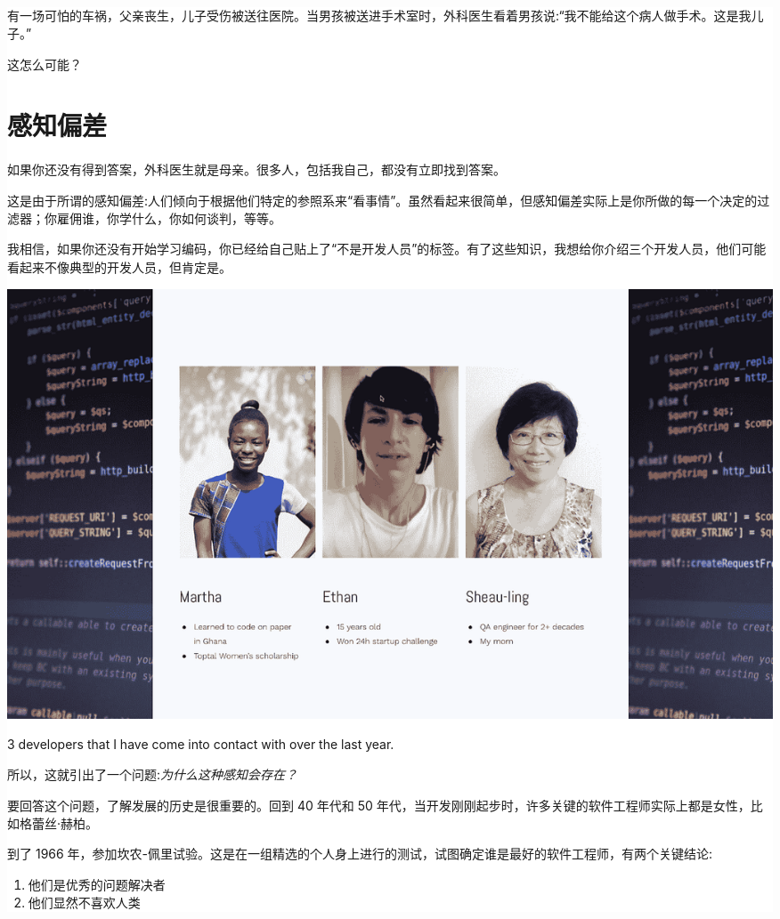 有一场可怕的车祸，父亲丧生，儿子受伤被送往医院。当男孩被送进手术室时，外科医生看着男孩说:“我不能给这个病人做手术。这是我儿子。”

这怎么可能？

# 感知偏差

如果你还没有得到答案，外科医生就是母亲。很多人，包括我自己，都没有立即找到答案。

这是由于所谓的感知偏差:人们倾向于根据他们特定的参照系来“看事情”。虽然看起来很简单，但感知偏差实际上是你所做的每一个决定的过滤器；你雇佣谁，你学什么，你如何谈判，等等。

我相信，如果你还没有开始学习编码，你已经给自己贴上了“不是开发人员”的标签。有了这些知识，我想给你介绍三个开发人员，他们可能看起来不像典型的开发人员，但肯定是。

![](img/ae5293332443b1b3389cf78b5568f74d.png)

3 developers that I have come into contact with over the last year.

所以，这就引出了一个问题:*为什么这种感知会存在？*

要回答这个问题，了解发展的历史是很重要的。回到 40 年代和 50 年代，当开发刚刚起步时，许多关键的软件工程师实际上都是女性，比如格蕾丝·赫柏。

到了 1966 年，参加坎农-佩里试验。这是在一组精选的个人身上进行的测试，试图确定谁是最好的软件工程师，有两个关键结论:

1.  他们是优秀的问题解决者
2.  他们显然不喜欢人类
